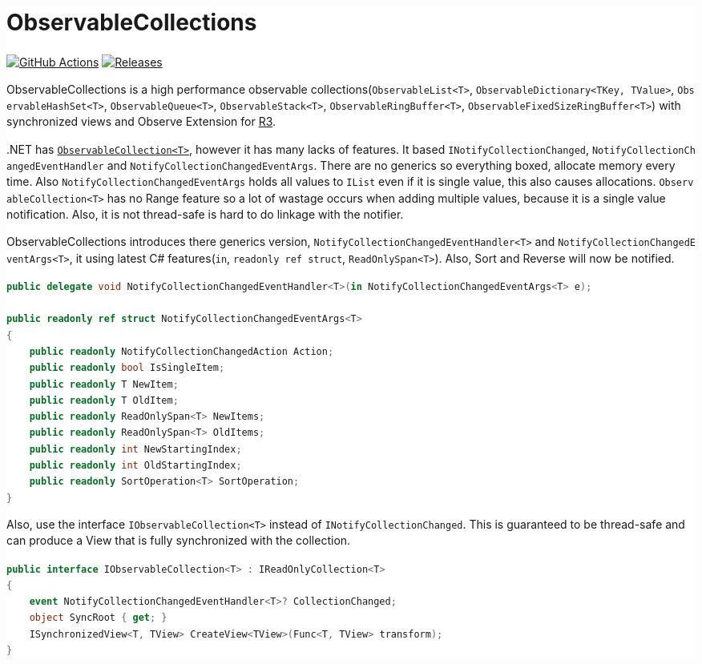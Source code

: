 # ObservableCollections
[![GitHub Actions](https://github.com/Cysharp/ObservableCollections/workflows/Build-Debug/badge.svg)](https://github.com/Cysharp/ObservableCollections/actions) [![Releases](https://img.shields.io/github/release/Cysharp/ObservableCollections.svg)](https://github.com/Cysharp/ObservableCollections/releases)

ObservableCollections is a high performance observable collections(`ObservableList<T>`, `ObservableDictionary<TKey, TValue>`, `ObservableHashSet<T>`, `ObservableQueue<T>`, `ObservableStack<T>`, `ObservableRingBuffer<T>`, `ObservableFixedSizeRingBuffer<T>`) with synchronized views and Observe Extension for [R3](https://github.com/Cysharp/R3).

.NET has [`ObservableCollection<T>`](https://docs.microsoft.com/en-us/dotnet/api/system.collections.objectmodel.observablecollection-1), however it has many lacks of features. It based `INotifyCollectionChanged`, `NotifyCollectionChangedEventHandler` and `NotifyCollectionChangedEventArgs`. There are no generics so everything boxed, allocate memory every time. Also `NotifyCollectionChangedEventArgs` holds all values to `IList` even if it is single value, this also causes allocations. `ObservableCollection<T>` has no Range feature so a lot of wastage occurs when adding multiple values, because it is a single value notification.  Also, it is not thread-safe is hard to do linkage with the notifier.

ObservableCollections introduces there generics version, `NotifyCollectionChangedEventHandler<T>` and `NotifyCollectionChangedEventArgs<T>`, it using latest C# features(`in`, `readonly ref struct`, `ReadOnlySpan<T>`). Also, Sort and Reverse will now be notified.

```csharp
public delegate void NotifyCollectionChangedEventHandler<T>(in NotifyCollectionChangedEventArgs<T> e);

public readonly ref struct NotifyCollectionChangedEventArgs<T>
{
    public readonly NotifyCollectionChangedAction Action;
    public readonly bool IsSingleItem;
    public readonly T NewItem;
    public readonly T OldItem;
    public readonly ReadOnlySpan<T> NewItems;
    public readonly ReadOnlySpan<T> OldItems;
    public readonly int NewStartingIndex;
    public readonly int OldStartingIndex;
    public readonly SortOperation<T> SortOperation;
}
```

Also, use the interface `IObservableCollection<T>` instead of `INotifyCollectionChanged`. This is guaranteed to be thread-safe and can produce a View that is fully synchronized with the collection.

```csharp
public interface IObservableCollection<T> : IReadOnlyCollection<T>
{
    event NotifyCollectionChangedEventHandler<T>? CollectionChanged;
    object SyncRoot { get; }
    ISynchronizedView<T, TView> CreateView<TView>(Func<T, TView> transform);
}
```
 